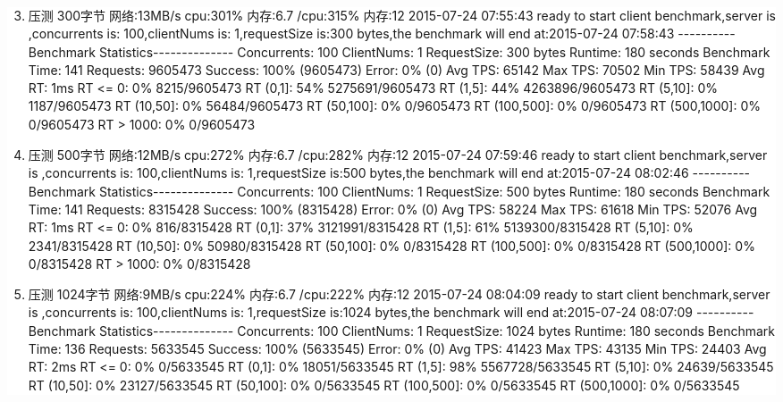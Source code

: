  3. 压测 300字节 网络:13MB/s cpu:301% 内存:6.7  /cpu:315% 内存:12
 2015-07-24 07:55:43 ready to start client benchmark,server is ,concurrents is: 100,clientNums is: 1,requestSize is:300 bytes,the benchmark will end at:2015-07-24 07:58:43
 ----------Benchmark Statistics--------------
  Concurrents: 100
  ClientNums: 1
  RequestSize: 300 bytes
  Runtime: 180 seconds
  Benchmark Time: 141
  Requests: 9605473 Success: 100% (9605473) Error: 0% (0)
  Avg TPS: 65142 Max TPS: 70502 Min TPS: 58439
  Avg RT: 1ms
  RT <= 0: 0% 8215/9605473
  RT (0,1]: 54% 5275691/9605473
  RT (1,5]: 44% 4263896/9605473
  RT (5,10]: 0% 1187/9605473
  RT (10,50]: 0% 56484/9605473
  RT (50,100]: 0% 0/9605473
  RT (100,500]: 0% 0/9605473
  RT (500,1000]: 0% 0/9605473
  RT > 1000: 0% 0/9605473

  4. 压测 500字节 网络:12MB/s cpu:272% 内存:6.7  /cpu:282% 内存:12
  2015-07-24 07:59:46 ready to start client benchmark,server is ,concurrents is: 100,clientNums is: 1,requestSize is:500 bytes,the benchmark will end at:2015-07-24 08:02:46
  ----------Benchmark Statistics--------------
   Concurrents: 100
   ClientNums: 1
   RequestSize: 500 bytes
   Runtime: 180 seconds
   Benchmark Time: 141
   Requests: 8315428 Success: 100% (8315428) Error: 0% (0)
   Avg TPS: 58224 Max TPS: 61618 Min TPS: 52076
   Avg RT: 1ms
   RT <= 0: 0% 816/8315428
   RT (0,1]: 37% 3121991/8315428
   RT (1,5]: 61% 5139300/8315428
   RT (5,10]: 0% 2341/8315428
   RT (10,50]: 0% 50980/8315428
   RT (50,100]: 0% 0/8315428
   RT (100,500]: 0% 0/8315428
   RT (500,1000]: 0% 0/8315428
   RT > 1000: 0% 0/8315428

5. 压测 1024字节 网络:9MB/s cpu:224% 内存:6.7  /cpu:222% 内存:12
  2015-07-24 08:04:09 ready to start client benchmark,server is ,concurrents is: 100,clientNums is: 1,requestSize is:1024 bytes,the benchmark will end at:2015-07-24 08:07:09
----------Benchmark Statistics--------------
 Concurrents: 100
 ClientNums: 1
 RequestSize: 1024 bytes
 Runtime: 180 seconds
 Benchmark Time: 136
 Requests: 5633545 Success: 100% (5633545) Error: 0% (0)
 Avg TPS: 41423 Max TPS: 43135 Min TPS: 24403
 Avg RT: 2ms
 RT <= 0: 0% 0/5633545
 RT (0,1]: 0% 18051/5633545
 RT (1,5]: 98% 5567728/5633545
 RT (5,10]: 0% 24639/5633545
 RT (10,50]: 0% 23127/5633545
 RT (50,100]: 0% 0/5633545
 RT (100,500]: 0% 0/5633545
 RT (500,1000]: 0% 0/5633545